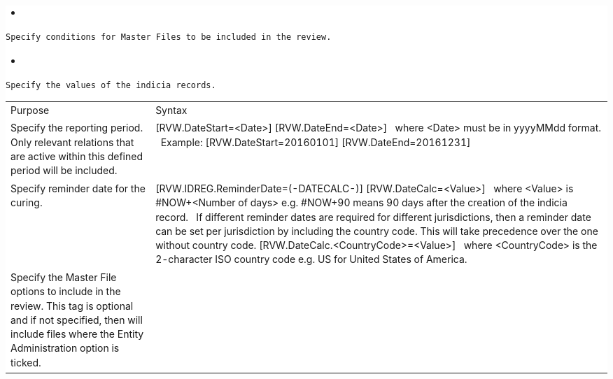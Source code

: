 - 
    
    Specify conditions for Master Files to be included in the review.

- 
    
    Specify the values of the indicia records.


<table class="Table1" cellspacing="0px" width="100%">
<colgroup><col style="width: 24.086%;">
<col style="width: 75.914%;">
</colgroup><tbody><tr class="t1st">
<td>
Purpose
</td>
<td>
Syntax
</td>
</tr>
<tr class="t2Row">
<td class="t1Col" style="vertical-align: top;">
Specify the reporting period. Only relevant relations that are active within this defined period will be included.
&nbsp;
&nbsp;
&nbsp;
</td>
<td class="t2Col" style="vertical-align: top;">
[RVW.DateStart=&lt;Date&gt;]
[RVW.DateEnd=&lt;Date&gt;]
&nbsp;
where &lt;Date&gt; must be in yyyyMMdd format.
&nbsp;
Example:
[RVW.DateStart=20160101]
[RVW.DateEnd=20161231]
&nbsp;
</td>
</tr>
<tr class="t1Row">
<td class="t1Col" style="vertical-align: top;">
Specify reminder date for the curing.
</td>
<td class="t2Col" style="vertical-align: top;">
[RVW.IDREG.ReminderDate=(-DATECALC-)]
[RVW.DateCalc=&lt;Value&gt;]
&nbsp;
where &lt;Value&gt; is #NOW+&lt;Number of days&gt; e.g. #NOW+90 means 90 days after the creation of the indicia record.
&nbsp;
If different reminder dates are required for different jurisdictions, then a reminder date can be set per jurisdiction by including the country code. This will take precedence over the one without country code.
[RVW.DateCalc.&lt;CountryCode&gt;=&lt;Value&gt;]
&nbsp;
where &lt;CountryCode&gt; is the 2-character ISO country code e.g. US for United States of America.
&nbsp;
</td>
</tr>
<tr class="t2Row">
<td class="t1Col" style="vertical-align: top;">
Specify the Master File options to include in the review. This tag is optional and if not specified, then will include files where the Entity Administration option is ticked.
</td>
<td class="t2Col" style="vertical-align: top;">
